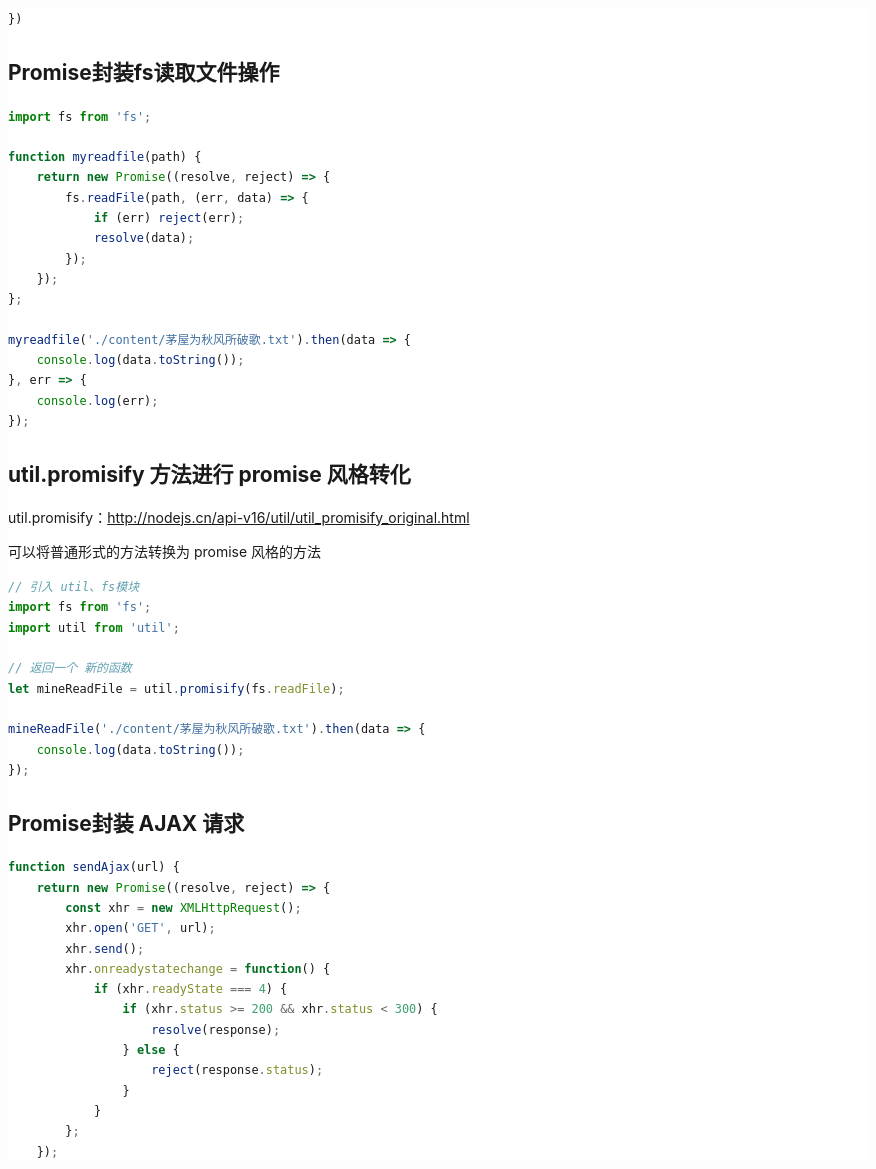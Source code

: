 ```js
})
```



## Promise封装fs读取文件操作

```js
import fs from 'fs';

function myreadfile(path) {
    return new Promise((resolve, reject) => {
        fs.readFile(path, (err, data) => {
            if (err) reject(err);
            resolve(data);
        });
    });
};

myreadfile('./content/茅屋为秋风所破歌.txt').then(data => {
    console.log(data.toString());
}, err => {
    console.log(err);
});
```



## util.promisify 方法进行 promise 风格转化

util.promisify：http://nodejs.cn/api-v16/util/util_promisify_original.html

可以将普通形式的方法转换为 promise 风格的方法

```js
// 引入 util、fs模块
import fs from 'fs';
import util from 'util';

// 返回一个 新的函数
let mineReadFile = util.promisify(fs.readFile);

mineReadFile('./content/茅屋为秋风所破歌.txt').then(data => {
    console.log(data.toString());
});
```



## Promise封装 AJAX 请求

```js
function sendAjax(url) {
    return new Promise((resolve, reject) => {
        const xhr = new XMLHttpRequest();
        xhr.open('GET', url);
        xhr.send();
        xhr.onreadystatechange = function() {
            if (xhr.readyState === 4) {
                if (xhr.status >= 200 && xhr.status < 300) {
                    resolve(response);
                } else {
                    reject(response.status);
                }
            }
        };
    });
```